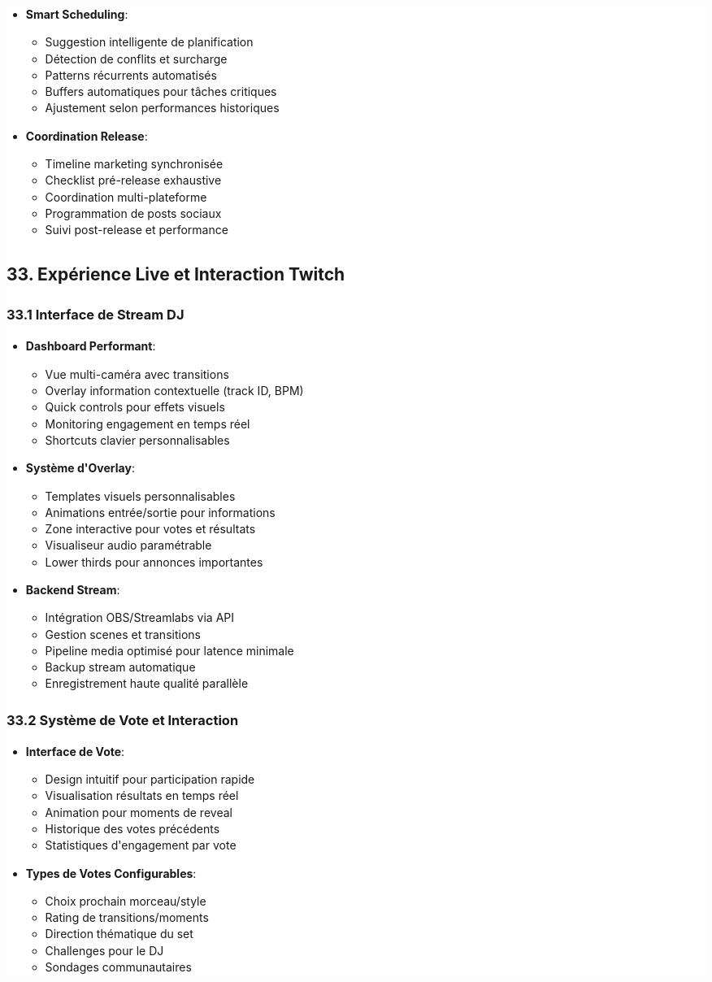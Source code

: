 - **Smart Scheduling**:

  - Suggestion intelligente de planification
  - Détection de conflits et surcharge
  - Patterns récurrents automatisés
  - Buffers automatiques pour tâches critiques
  - Ajustement selon performances historiques

- **Coordination Release**:
  - Timeline marketing synchronisée
  - Checklist pré-release exhaustive
  - Coordination multi-plateforme
  - Programmation de posts sociaux
  - Suivi post-release et performance

## 33. Expérience Live et Interaction Twitch

### 33.1 Interface de Stream DJ

- **Dashboard Performant**:

  - Vue multi-caméra avec transitions
  - Overlay information contextuelle (track ID, BPM)
  - Quick controls pour effets visuels
  - Monitoring engagement en temps réel
  - Shortcuts clavier personnalisables

- **Système d'Overlay**:

  - Templates visuels personnalisables
  - Animations entrée/sortie pour informations
  - Zone interactive pour votes et résultats
  - Visualiseur audio paramétrable
  - Lower thirds pour annonces importantes

- **Backend Stream**:
  - Intégration OBS/Streamlabs via API
  - Gestion scenes et transitions
  - Pipeline media optimisé pour latence minimale
  - Backup stream automatique
  - Enregistrement haute qualité parallèle

### 33.2 Système de Vote et Interaction

- **Interface de Vote**:

  - Design intuitif pour participation rapide
  - Visualisation résultats en temps réel
  - Animation pour moments de reveal
  - Historique des votes précédents
  - Statistiques d'engagement par vote

- **Types de Votes Configurables**:

  - Choix prochain morceau/style
  - Rating de transitions/moments
  - Direction thématique du set
  - Challenges pour le DJ
  - Sondages communautaires
